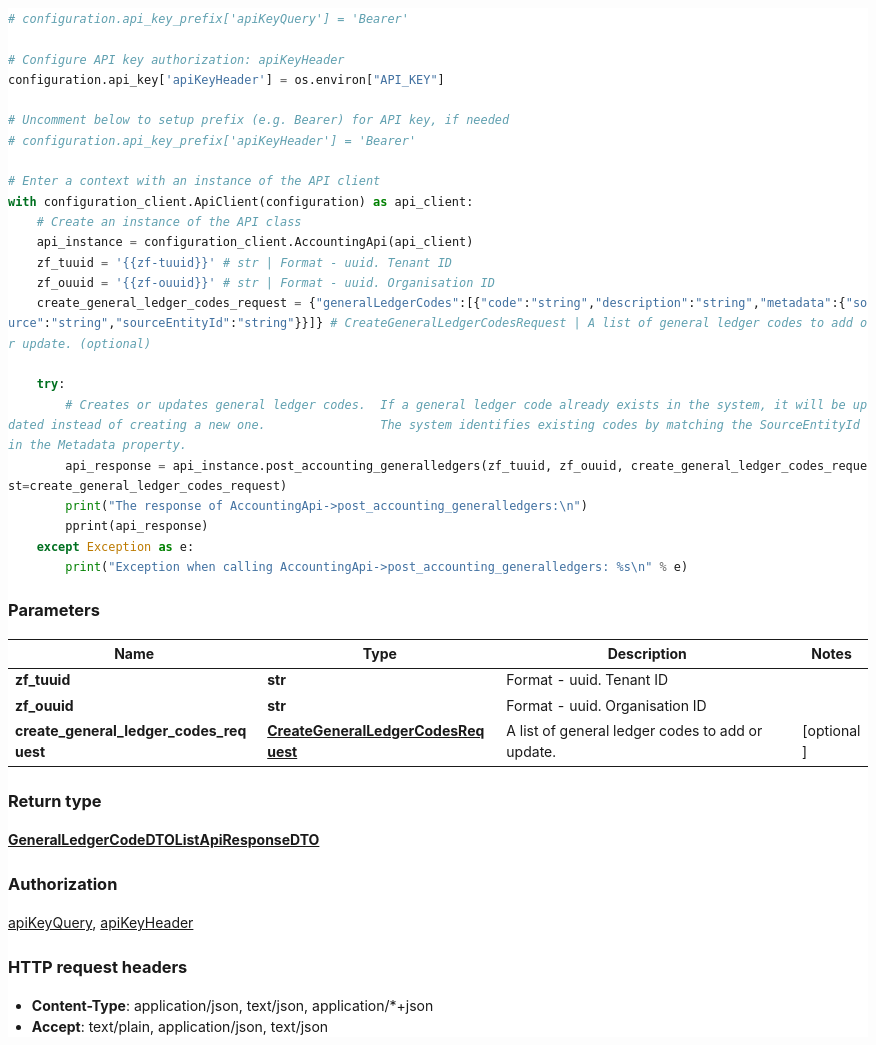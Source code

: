```python
# configuration.api_key_prefix['apiKeyQuery'] = 'Bearer'

# Configure API key authorization: apiKeyHeader
configuration.api_key['apiKeyHeader'] = os.environ["API_KEY"]

# Uncomment below to setup prefix (e.g. Bearer) for API key, if needed
# configuration.api_key_prefix['apiKeyHeader'] = 'Bearer'

# Enter a context with an instance of the API client
with configuration_client.ApiClient(configuration) as api_client:
    # Create an instance of the API class
    api_instance = configuration_client.AccountingApi(api_client)
    zf_tuuid = '{{zf-tuuid}}' # str | Format - uuid. Tenant ID
    zf_ouuid = '{{zf-ouuid}}' # str | Format - uuid. Organisation ID
    create_general_ledger_codes_request = {"generalLedgerCodes":[{"code":"string","description":"string","metadata":{"source":"string","sourceEntityId":"string"}}]} # CreateGeneralLedgerCodesRequest | A list of general ledger codes to add or update. (optional)

    try:
        # Creates or updates general ledger codes.  If a general ledger code already exists in the system, it will be updated instead of creating a new one.                The system identifies existing codes by matching the SourceEntityId in the Metadata property.
        api_response = api_instance.post_accounting_generalledgers(zf_tuuid, zf_ouuid, create_general_ledger_codes_request=create_general_ledger_codes_request)
        print("The response of AccountingApi->post_accounting_generalledgers:\n")
        pprint(api_response)
    except Exception as e:
        print("Exception when calling AccountingApi->post_accounting_generalledgers: %s\n" % e)
```



### Parameters


Name | Type | Description  | Notes
------------- | ------------- | ------------- | -------------
 **zf_tuuid** | **str**| Format - uuid. Tenant ID | 
 **zf_ouuid** | **str**| Format - uuid. Organisation ID | 
 **create_general_ledger_codes_request** | [**CreateGeneralLedgerCodesRequest**](CreateGeneralLedgerCodesRequest.md)| A list of general ledger codes to add or update. | [optional] 

### Return type

[**GeneralLedgerCodeDTOListApiResponseDTO**](GeneralLedgerCodeDTOListApiResponseDTO.md)

### Authorization

[apiKeyQuery](../README.md#apiKeyQuery), [apiKeyHeader](../README.md#apiKeyHeader)

### HTTP request headers

 - **Content-Type**: application/json, text/json, application/*+json
 - **Accept**: text/plain, application/json, text/json
